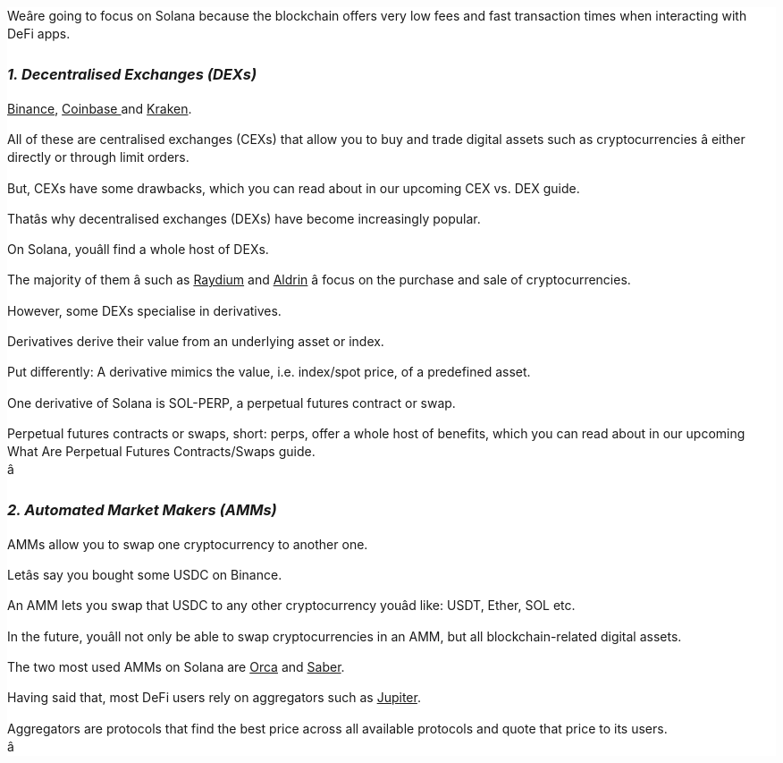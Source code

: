 Weâre going to focus on Solana because the blockchain offers very low fees
and fast transaction times when interacting with DeFi apps.

### _1\. Decentralised Exchanges (DEXs)_

[Binance](http://binance.com), [Coinbase ](https://www.coinbase.com/)and
[Kraken](https://www.kraken.com/).

All of these are centralised exchanges (CEXs) that allow you to buy and trade
digital assets such as cryptocurrencies â either directly or through limit
orders.

But, CEXs have some drawbacks, which you can read about in our upcoming CEX
vs. DEX guide.

Thatâs why decentralised exchanges (DEXs) have become increasingly popular.

On Solana, youâll find a whole host of DEXs.

The majority of them â such as [Raydium](https://raydium.io/) and
[Aldrin](https://aldrin.com/) â focus on the purchase and sale of
cryptocurrencies.

However, some DEXs specialise in derivatives.

Derivatives derive their value from an underlying asset or index.

Put differently: A derivative mimics the value, i.e. index/spot price, of a
predefined asset.

One derivative of Solana is SOL-PERP, a perpetual futures contract or swap.

Perpetual futures contracts or swaps, short: perps, offer a whole host of
benefits, which you can read about in our upcoming What Are Perpetual Futures
Contracts/Swaps guide.  
â

###  _2\. Automated Market Makers (AMMs)_

AMMs allow you to swap one cryptocurrency to another one.

Letâs say you bought some USDC on Binance.

An AMM lets you swap that USDC to any other cryptocurrency youâd like: USDT,
Ether, SOL etc.

In the future, youâll not only be able to swap cryptocurrencies in an AMM,
but all blockchain-related digital assets.

The two most used AMMs on Solana are [Orca](https://www.orca.so/) and
[Saber](https://saber.so/).

Having said that, most DeFi users rely on aggregators such as
[Jupiter](https://jup.ag/).

Aggregators are protocols that find the best price across all available
protocols and quote that price to its users.  
â
